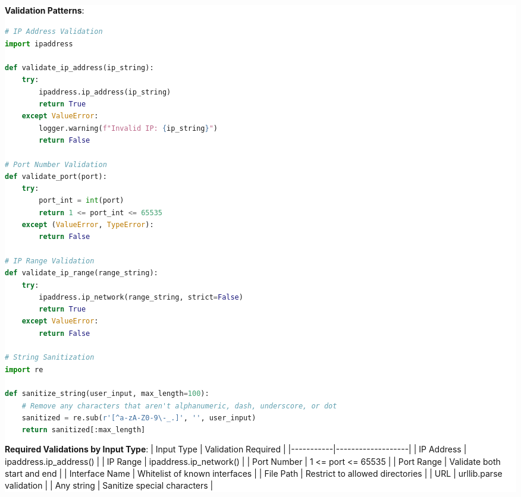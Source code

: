 **Validation Patterns**:
```python
# IP Address Validation
import ipaddress

def validate_ip_address(ip_string):
    try:
        ipaddress.ip_address(ip_string)
        return True
    except ValueError:
        logger.warning(f"Invalid IP: {ip_string}")
        return False

# Port Number Validation
def validate_port(port):
    try:
        port_int = int(port)
        return 1 <= port_int <= 65535
    except (ValueError, TypeError):
        return False

# IP Range Validation
def validate_ip_range(range_string):
    try:
        ipaddress.ip_network(range_string, strict=False)
        return True
    except ValueError:
        return False

# String Sanitization
import re

def sanitize_string(user_input, max_length=100):
    # Remove any characters that aren't alphanumeric, dash, underscore, or dot
    sanitized = re.sub(r'[^a-zA-Z0-9\-_.]', '', user_input)
    return sanitized[:max_length]
```

**Required Validations by Input Type**:
| Input Type | Validation Required |
|-----------|-------------------|
| IP Address | ipaddress.ip_address() |
| IP Range | ipaddress.ip_network() |
| Port Number | 1 <= port <= 65535 |
| Port Range | Validate both start and end |
| Interface Name | Whitelist of known interfaces |
| File Path | Restrict to allowed directories |
| URL | urllib.parse validation |
| Any string | Sanitize special characters |
